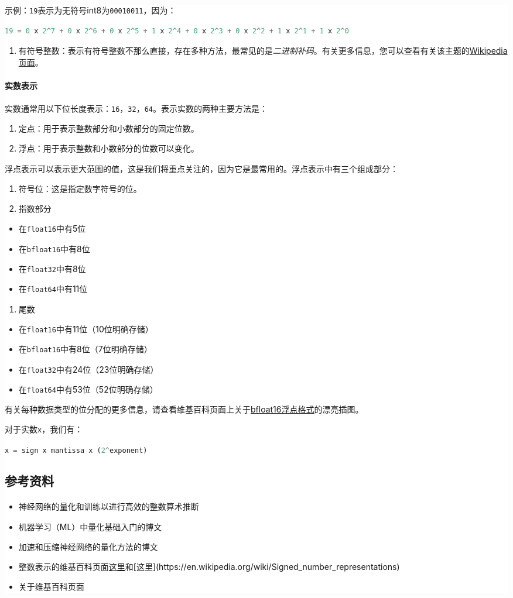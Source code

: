 示例：`19`表示为无符号int8为`00010011`，因为：

```py
19 = 0 x 2^7 + 0 x 2^6 + 0 x 2^5 + 1 x 2^4 + 0 x 2^3 + 0 x 2^2 + 1 x 2^1 + 1 x 2^0
```

1.  有符号整数：表示有符号整数不那么直接，存在多种方法，最常见的是*二进制补码*。有关更多信息，您可以查看有关该主题的[Wikipedia页面](https://en.wikipedia.org/wiki/Signed_number_representations)。

#### 实数表示

实数通常用以下位长度表示：`16`，`32`，`64`。表示实数的两种主要方法是：

1.  定点：用于表示整数部分和小数部分的固定位数。

1.  浮点：用于表示整数和小数部分的位数可以变化。

浮点表示可以表示更大范围的值，这是我们将重点关注的，因为它是最常用的。浮点表示中有三个组成部分：

1.  符号位：这是指定数字符号的位。

1.  指数部分

+   在`float16`中有5位

+   在`bfloat16`中有8位

+   在`float32`中有8位

+   在`float64`中有11位

1.  尾数

+   在`float16`中有11位（10位明确存储）

+   在`bfloat16`中有8位（7位明确存储）

+   在`float32`中有24位（23位明确存储）

+   在`float64`中有53位（52位明确存储）

有关每种数据类型的位分配的更多信息，请查看维基百科页面上关于[bfloat16浮点格式](https://en.wikipedia.org/wiki/Bfloat16_floating-point_format)的漂亮插图。

对于实数`x`，我们有：

```py
x = sign x mantissa x (2^exponent)
```

## 参考资料

+   神经网络的量化和训练以进行高效的整数算术推断

+   机器学习（ML）中量化基础入门的博文

+   加速和压缩神经网络的量化方法的博文

+   整数表示的维基百科页面[这里](https://en.wikipedia.org/wiki/Integer_(computer_science))和[这里](https://en.wikipedia.org/wiki/Signed_number_representations)

+   关于维基百科页面
